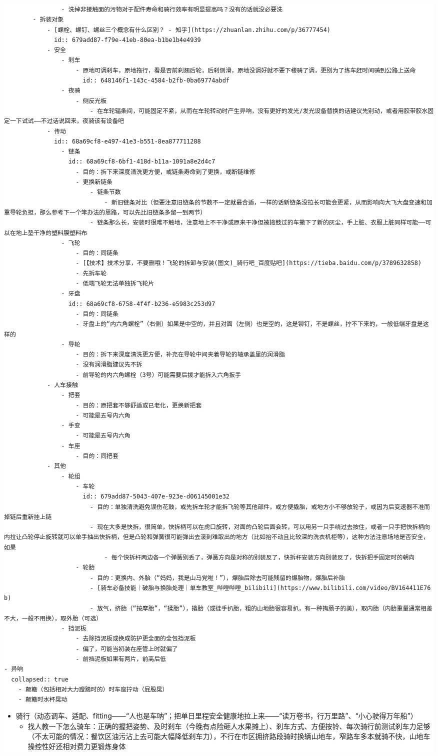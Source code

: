 					- 洗掉非接触面的污物对于配件寿命和骑行效率有明显提高吗？没有的话就没必要洗
			- 拆装对象
				- [螺栓、螺钉、螺丝三个概念有什么区别？ - 知乎](https://zhuanlan.zhihu.com/p/36777454)
				  id:: 679add87-f79e-41eb-80ea-b1be1b4e4939
				- 安全
					- 刹车
						- 原地可调刹车，原地拖行，看是否前刹翘后轮，后刹侧滑，原地没调好就不要下楼骑了调，更别为了练车赶时间骑到公路上送命
						  id:: 648146f1-143c-4584-b2fb-0ba69774abdf
					- 夜骑
						- 侧反光板
							- 在车轮辐条间，可能固定不紧，从而在车轮转动时产生异响，没有更好的发光/发光设备替换的话建议先别动，或者用胶带胶水固定一下试试——不过话说回来，夜骑该有设备吧
				- 传动
				  id:: 68a69cf8-e497-41e3-b551-8ea877711288
					- 链条
					  id:: 68a69cf8-6bf1-418d-b11a-1091a8e2d4c7
						- 目的：拆下来深度清洗更方便，或链条寿命到了更换，或断链维修
						- 更换新链条
							- 链条节数
								- 新旧链条对比（但要注意旧链条的节数不一定就最合适，一样的话新链条没拉长可能会更紧，从而影响向大飞大盘变速和加重导轮负担，那么参考下一个笨办法的思路，可以先比旧链条多留一到两节）
							- 链条那么长，安装时很难不触地，注意地上不干净或原来干净但被捣鼓过的车撒下了新的灰尘，手上脏、衣服上脏同样可能——可以在地上垫干净的塑料膜塑料布
					- 飞轮
						- 目的：同链条
						- [【技术】技术分享，不要删哦！飞轮的拆卸与安装(图文)_骑行吧_百度贴吧](https://tieba.baidu.com/p/3789632858)
						- 先拆车轮
						- 低端飞轮无法单独拆飞轮片
					- 牙盘
					  id:: 68a69cf8-6758-4f4f-b236-e5983c253d97
						- 目的：同链条
						- 牙盘上的“内六角螺栓”（右侧）如果是中空的，并且对面（左侧）也是空的，这是铆钉，不是螺丝，拧不下来的，一般低端牙盘是这样的
					- 导轮
						- 目的：拆下来深度清洗更方便，补充在导轮中间夹着导轮的轴承盖里的润滑脂
						- 没有润滑脂建议先不拆
						- 前导轮的内六角螺栓（3号）可能需要后拨才能拆入六角扳手
				- 人车接触
					- 把套
						- 目的：原把套不够舒适或已老化，更换新把套
						- 可能是五号内六角
					- 手变
						- 可能是五号内六角
					- 车座
						- 目的：同把套
				- 其他
					- 轮组
						- 车轮
						  id:: 679add87-5043-407e-923e-d06145001e32
							- 目的：单独清洗避免误伤花鼓，或先拆车轮才能拆飞轮等其他部件，或方便撬胎，或地方小不够放轮子，或因为后变速器不准而掉链后重新挂上链
							- 现在大多是快拆，很简单，快拆柄可以在虎口旋转，对面的凸轮后面会转，可以用另一只手绕过去按住，或者一只手把快拆柄向内拉让凸轮停止旋转就可以单手抽出快拆柄，但是凸轮和弹簧很可能弹出去滚到难取出的地方（比如抬不动且比较深的洗衣机柜等），这种方法注意场地是否安全，如果
								- 每个快拆杆两边各一个弹簧别丢了，弹簧方向是对称的别装反了，快拆杆安装方向别装反了，快拆把手固定时的朝向
						- 轮胎
							- 目的：更换内、外胎（“妈妈，我是山马党啦！”），爆胎后除去可能残留的爆胎物，爆胎后补胎
							- [骑车必备技能｜破胎与换胎处理｜单车教室_哔哩哔哩_bilibili](https://www.bilibili.com/video/BV164411E76b)
							- 放气，挤胎（“按摩胎”，“揉胎”），撬胎（或徒手扒胎，粗的山地胎很容易扒，有一种掏肠子的美），取内胎（内胎重量通常相差不大，一般不用换），取外胎（可选）
					- 挡泥板
						- 去除挡泥板或换成防护更全面的全包挡泥板
						- 偏了，可能当初装在座管上时就偏了
						- 前挡泥板如果有两片，前高后低
	- 异响
	  collapsed:: true
		- 颠簸（包括相对大力蹬踏时的）时车座拧动（屁股晃）
		- 颠簸时水杯晃动
- 骑行（动态调车、适配、fitting——“人也是车呐”；把单日里程安全健康地拉上来——“读万卷书，行万里路”、“小心驶得万年船”）
	- 找人教一下怎么骑车：正确的握把姿势、及时刹车（今晚有点险砸人水果摊上）、刹车方式、方便按铃、每次骑行前测试刹车力足够（不太可能的情况：餐饮区油污沾上去可能大幅降低刹车力），不行在市区拥挤路段骑时换辆山地车，窄路车多本就骑不快，山地车操控性好还相对费力更锻炼身体